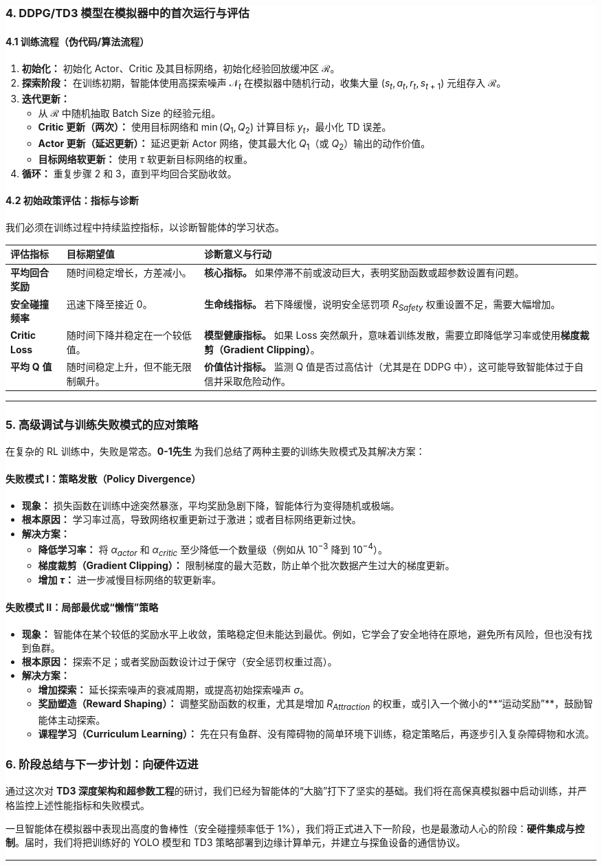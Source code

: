 ### 4. DDPG/TD3 模型在模拟器中的首次运行与评估

#### 4.1 训练流程（伪代码/算法流程）

1.  **初始化：** 初始化 Actor、Critic 及其目标网络，初始化经验回放缓冲区 $\mathcal{R}$。
2.  **探索阶段：** 在训练初期，智能体使用高探索噪声 $\mathcal{N}_t$ 在模拟器中随机行动，收集大量 $(s_t, a_t, r_t, s_{t+1})$ 元组存入 $\mathcal{R}$。
3.  **迭代更新：**
    * 从 $\mathcal{R}$ 中随机抽取 Batch Size 的经验元组。
    * **Critic 更新（两次）：** 使用目标网络和 $\min(Q_1, Q_2)$ 计算目标 $y_t$，最小化 TD 误差。
    * **Actor 更新（延迟更新）：** 延迟更新 Actor 网络，使其最大化 $Q_1$（或 $Q_2$）输出的动作价值。
    * **目标网络软更新：** 使用 $\tau$ 软更新目标网络的权重。
4.  **循环：** 重复步骤 2 和 3，直到平均回合奖励收敛。

#### 4.2 初始政策评估：指标与诊断

我们必须在训练过程中持续监控指标，以诊断智能体的学习状态。

| 评估指标 | 目标期望值 | 诊断意义与行动 |
| :--- | :--- | :--- |
| **平均回合奖励** | 随时间稳定增长，方差减小。 | **核心指标。** 如果停滞不前或波动巨大，表明奖励函数或超参数设置有问题。 |
| **安全碰撞频率** | 迅速下降至接近 0。 | **生命线指标。** 若下降缓慢，说明安全惩罚项 $R_{Safety}$ 权重设置不足，需要大幅增加。 |
| **Critic Loss** | 随时间下降并稳定在一个较低值。 | **模型健康指标。** 如果 Loss 突然飙升，意味着训练发散，需要立即降低学习率或使用**梯度裁剪（Gradient Clipping）**。 |
| **平均 Q 值** | 随时间稳定上升，但不能无限制飙升。 | **价值估计指标。** 监测 Q 值是否过高估计（尤其是在 DDPG 中），这可能导致智能体过于自信并采取危险动作。 |

---

### 5. 高级调试与训练失败模式的应对策略

在复杂的 RL 训练中，失败是常态。**0-1先生** 为我们总结了两种主要的训练失败模式及其解决方案：

#### 失败模式 I：策略发散（Policy Divergence）

* **现象：** 损失函数在训练中途突然暴涨，平均奖励急剧下降，智能体行为变得随机或极端。
* **根本原因：** 学习率过高，导致网络权重更新过于激进；或者目标网络更新过快。
* **解决方案：**
    * **降低学习率：** 将 $\alpha_{actor}$ 和 $\alpha_{critic}$ 至少降低一个数量级（例如从 $10^{-3}$ 降到 $10^{-4}$）。
    * **梯度裁剪（Gradient Clipping）：** 限制梯度的最大范数，防止单个批次数据产生过大的梯度更新。
    * **增加 $\tau$：** 进一步减慢目标网络的软更新率。

#### 失败模式 II：局部最优或“懒惰”策略

* **现象：** 智能体在某个较低的奖励水平上收敛，策略稳定但未能达到最优。例如，它学会了安全地待在原地，避免所有风险，但也没有找到鱼群。
* **根本原因：** 探索不足；或者奖励函数设计过于保守（安全惩罚权重过高）。
* **解决方案：**
    * **增加探索：** 延长探索噪声的衰减周期，或提高初始探索噪声 $\sigma$。
    * **奖励塑造（Reward Shaping）：** 调整奖励函数的权重，尤其是增加 $R_{Attraction}$ 的权重，或引入一个微小的**“运动奖励”**，鼓励智能体主动探索。
    * **课程学习（Curriculum Learning）：** 先在只有鱼群、没有障碍物的简单环境下训练，稳定策略后，再逐步引入复杂障碍物和水流。

### 6. 阶段总结与下一步计划：向硬件迈进

通过这次对 **TD3 深度架构和超参数工程**的研讨，我们已经为智能体的“大脑”打下了坚实的基础。我们将在高保真模拟器中启动训练，并严格监控上述性能指标和失败模式。

一旦智能体在模拟器中表现出高度的鲁棒性（安全碰撞频率低于 $1\%$），我们将正式进入下一阶段，也是最激动人心的阶段：**硬件集成与控制**。届时，我们将把训练好的 YOLO 模型和 TD3 策略部署到边缘计算单元，并建立与探鱼设备的通信协议。

---

